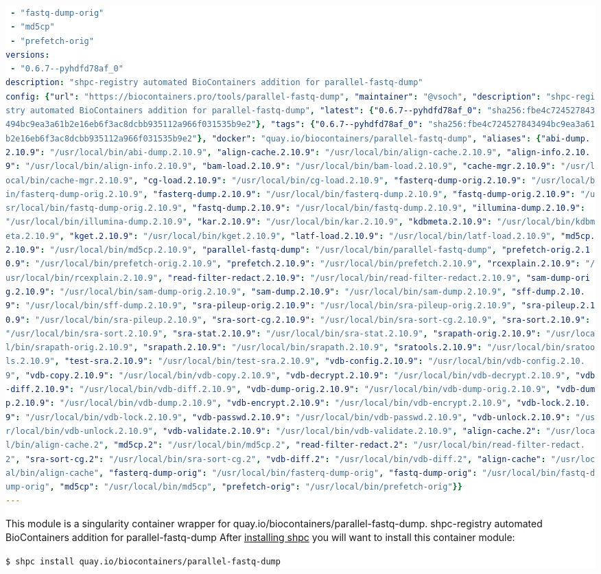 ```yaml
 - "fastq-dump-orig"
 - "md5cp"
 - "prefetch-orig"
versions:
 - "0.6.7--pyhdfd78af_0"
description: "shpc-registry automated BioContainers addition for parallel-fastq-dump"
config: {"url": "https://biocontainers.pro/tools/parallel-fastq-dump", "maintainer": "@vsoch", "description": "shpc-registry automated BioContainers addition for parallel-fastq-dump", "latest": {"0.6.7--pyhdfd78af_0": "sha256:fbe4c724527843494bc9ea3a61b2e16eb6f3ac8dcbb935112a966f031535b9e2"}, "tags": {"0.6.7--pyhdfd78af_0": "sha256:fbe4c724527843494bc9ea3a61b2e16eb6f3ac8dcbb935112a966f031535b9e2"}, "docker": "quay.io/biocontainers/parallel-fastq-dump", "aliases": {"abi-dump.2.10.9": "/usr/local/bin/abi-dump.2.10.9", "align-cache.2.10.9": "/usr/local/bin/align-cache.2.10.9", "align-info.2.10.9": "/usr/local/bin/align-info.2.10.9", "bam-load.2.10.9": "/usr/local/bin/bam-load.2.10.9", "cache-mgr.2.10.9": "/usr/local/bin/cache-mgr.2.10.9", "cg-load.2.10.9": "/usr/local/bin/cg-load.2.10.9", "fasterq-dump-orig.2.10.9": "/usr/local/bin/fasterq-dump-orig.2.10.9", "fasterq-dump.2.10.9": "/usr/local/bin/fasterq-dump.2.10.9", "fastq-dump-orig.2.10.9": "/usr/local/bin/fastq-dump-orig.2.10.9", "fastq-dump.2.10.9": "/usr/local/bin/fastq-dump.2.10.9", "illumina-dump.2.10.9": "/usr/local/bin/illumina-dump.2.10.9", "kar.2.10.9": "/usr/local/bin/kar.2.10.9", "kdbmeta.2.10.9": "/usr/local/bin/kdbmeta.2.10.9", "kget.2.10.9": "/usr/local/bin/kget.2.10.9", "latf-load.2.10.9": "/usr/local/bin/latf-load.2.10.9", "md5cp.2.10.9": "/usr/local/bin/md5cp.2.10.9", "parallel-fastq-dump": "/usr/local/bin/parallel-fastq-dump", "prefetch-orig.2.10.9": "/usr/local/bin/prefetch-orig.2.10.9", "prefetch.2.10.9": "/usr/local/bin/prefetch.2.10.9", "rcexplain.2.10.9": "/usr/local/bin/rcexplain.2.10.9", "read-filter-redact.2.10.9": "/usr/local/bin/read-filter-redact.2.10.9", "sam-dump-orig.2.10.9": "/usr/local/bin/sam-dump-orig.2.10.9", "sam-dump.2.10.9": "/usr/local/bin/sam-dump.2.10.9", "sff-dump.2.10.9": "/usr/local/bin/sff-dump.2.10.9", "sra-pileup-orig.2.10.9": "/usr/local/bin/sra-pileup-orig.2.10.9", "sra-pileup.2.10.9": "/usr/local/bin/sra-pileup.2.10.9", "sra-sort-cg.2.10.9": "/usr/local/bin/sra-sort-cg.2.10.9", "sra-sort.2.10.9": "/usr/local/bin/sra-sort.2.10.9", "sra-stat.2.10.9": "/usr/local/bin/sra-stat.2.10.9", "srapath-orig.2.10.9": "/usr/local/bin/srapath-orig.2.10.9", "srapath.2.10.9": "/usr/local/bin/srapath.2.10.9", "sratools.2.10.9": "/usr/local/bin/sratools.2.10.9", "test-sra.2.10.9": "/usr/local/bin/test-sra.2.10.9", "vdb-config.2.10.9": "/usr/local/bin/vdb-config.2.10.9", "vdb-copy.2.10.9": "/usr/local/bin/vdb-copy.2.10.9", "vdb-decrypt.2.10.9": "/usr/local/bin/vdb-decrypt.2.10.9", "vdb-diff.2.10.9": "/usr/local/bin/vdb-diff.2.10.9", "vdb-dump-orig.2.10.9": "/usr/local/bin/vdb-dump-orig.2.10.9", "vdb-dump.2.10.9": "/usr/local/bin/vdb-dump.2.10.9", "vdb-encrypt.2.10.9": "/usr/local/bin/vdb-encrypt.2.10.9", "vdb-lock.2.10.9": "/usr/local/bin/vdb-lock.2.10.9", "vdb-passwd.2.10.9": "/usr/local/bin/vdb-passwd.2.10.9", "vdb-unlock.2.10.9": "/usr/local/bin/vdb-unlock.2.10.9", "vdb-validate.2.10.9": "/usr/local/bin/vdb-validate.2.10.9", "align-cache.2": "/usr/local/bin/align-cache.2", "md5cp.2": "/usr/local/bin/md5cp.2", "read-filter-redact.2": "/usr/local/bin/read-filter-redact.2", "sra-sort-cg.2": "/usr/local/bin/sra-sort-cg.2", "vdb-diff.2": "/usr/local/bin/vdb-diff.2", "align-cache": "/usr/local/bin/align-cache", "fasterq-dump-orig": "/usr/local/bin/fasterq-dump-orig", "fastq-dump-orig": "/usr/local/bin/fastq-dump-orig", "md5cp": "/usr/local/bin/md5cp", "prefetch-orig": "/usr/local/bin/prefetch-orig"}}
---
```


This module is a singularity container wrapper for quay.io/biocontainers/parallel-fastq-dump.
shpc-registry automated BioContainers addition for parallel-fastq-dump
After [installing shpc](#install) you will want to install this container module:


```bash
$ shpc install quay.io/biocontainers/parallel-fastq-dump
```
